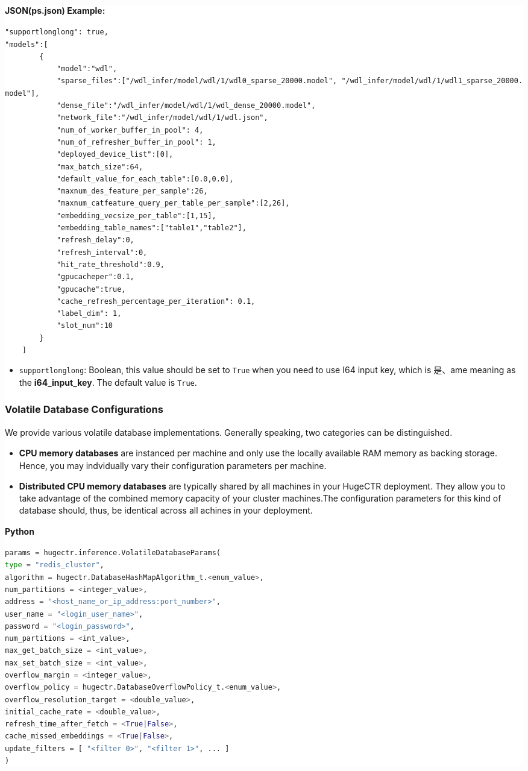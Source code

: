 **JSON(ps.json) Example:**
```text
"supportlonglong": true,
"models":[
        {
            "model":"wdl",
            "sparse_files":["/wdl_infer/model/wdl/1/wdl0_sparse_20000.model", "/wdl_infer/model/wdl/1/wdl1_sparse_20000.model"],
            "dense_file":"/wdl_infer/model/wdl/1/wdl_dense_20000.model",
            "network_file":"/wdl_infer/model/wdl/1/wdl.json",
            "num_of_worker_buffer_in_pool": 4,
            "num_of_refresher_buffer_in_pool": 1,
            "deployed_device_list":[0],
            "max_batch_size":64,
            "default_value_for_each_table":[0.0,0.0],
            "maxnum_des_feature_per_sample":26,
            "maxnum_catfeature_query_per_table_per_sample":[2,26],
            "embedding_vecsize_per_table":[1,15],
            "embedding_table_names":["table1","table2"],
            "refresh_delay":0,
            "refresh_interval":0,
            "hit_rate_threshold":0.9,
            "gpucacheper":0.1,
            "gpucache":true,
            "cache_refresh_percentage_per_iteration": 0.1,
            "label_dim": 1,
            "slot_num":10
        }
    ] 
```
* `supportlonglong`: Boolean, this value should be set to `True` when you need to use I64 input key, which is 是、ame meaning as the **i64_input_key**.  The default value is `True`.

### **Volatile Database Configurations**
We provide various volatile database implementations. Generally speaking, two categories can be distinguished.

* **CPU memory databases** are instanced per machine and only use the locally available RAM memory as backing storage. Hence, you may indvidually vary their configuration parameters per machine.

* **Distributed CPU memory databases** are typically shared by all machines in your HugeCTR deployment. They allow you to take advantage of the combined memory capacity of your cluster machines.The configuration parameters for this kind of database should, thus, be identical across all achines in your deployment.

**Python**
```python
params = hugectr.inference.VolatileDatabaseParams(
type = "redis_cluster",
algorithm = hugectr.DatabaseHashMapAlgorithm_t.<enum_value>,
num_partitions = <integer_value>,
address = "<host_name_or_ip_address:port_number>",
user_name = "<login_user_name>",
password = "<login_password>",
num_partitions = <int_value>,
max_get_batch_size = <int_value>,
max_set_batch_size = <int_value>,
overflow_margin = <integer_value>,
overflow_policy = hugectr.DatabaseOverflowPolicy_t.<enum_value>,
overflow_resolution_target = <double_value>,
initial_cache_rate = <double_value>,
refresh_time_after_fetch = <True|False>,
cache_missed_embeddings = <True|False>,
update_filters = [ "<filter 0>", "<filter 1>", ... ]
)
```